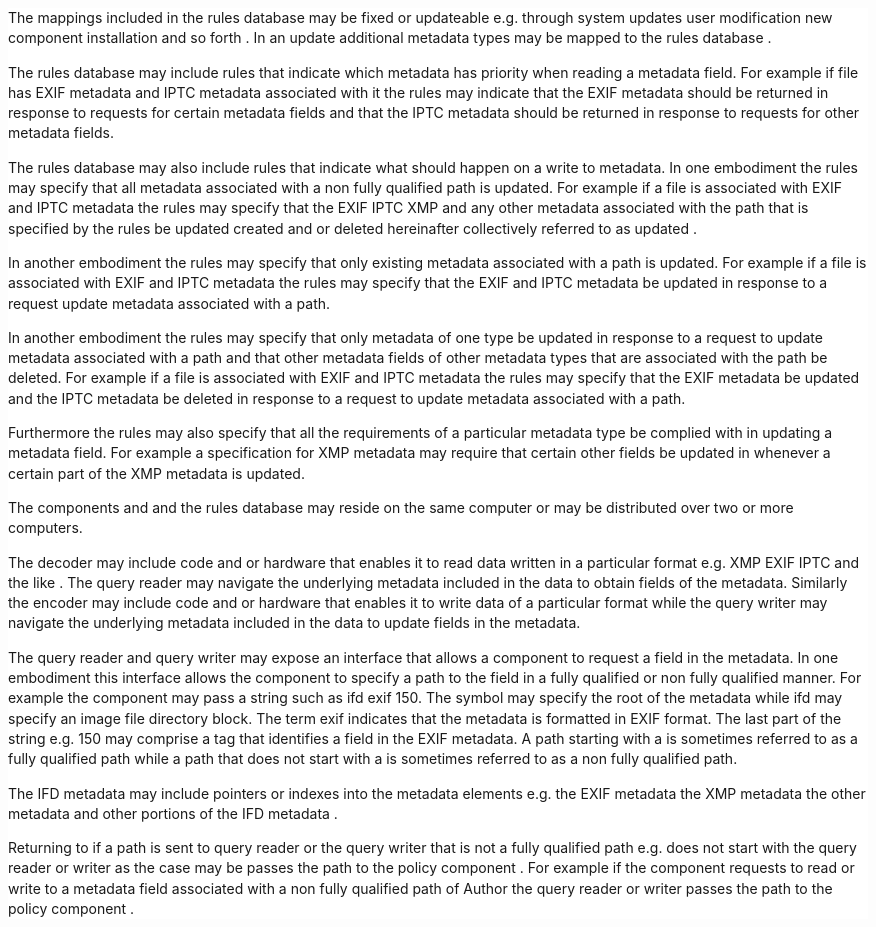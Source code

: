 The mappings included in the rules database may be fixed or updateable e.g. through system updates user modification new component installation and so forth . In an update additional metadata types may be mapped to the rules database .

The rules database may include rules that indicate which metadata has priority when reading a metadata field. For example if file has EXIF metadata and IPTC metadata associated with it the rules may indicate that the EXIF metadata should be returned in response to requests for certain metadata fields and that the IPTC metadata should be returned in response to requests for other metadata fields.

The rules database may also include rules that indicate what should happen on a write to metadata. In one embodiment the rules may specify that all metadata associated with a non fully qualified path is updated. For example if a file is associated with EXIF and IPTC metadata the rules may specify that the EXIF IPTC XMP and any other metadata associated with the path that is specified by the rules be updated created and or deleted hereinafter collectively referred to as updated .

In another embodiment the rules may specify that only existing metadata associated with a path is updated. For example if a file is associated with EXIF and IPTC metadata the rules may specify that the EXIF and IPTC metadata be updated in response to a request update metadata associated with a path.

In another embodiment the rules may specify that only metadata of one type be updated in response to a request to update metadata associated with a path and that other metadata fields of other metadata types that are associated with the path be deleted. For example if a file is associated with EXIF and IPTC metadata the rules may specify that the EXIF metadata be updated and the IPTC metadata be deleted in response to a request to update metadata associated with a path.

Furthermore the rules may also specify that all the requirements of a particular metadata type be complied with in updating a metadata field. For example a specification for XMP metadata may require that certain other fields be updated in whenever a certain part of the XMP metadata is updated.

The components and and the rules database may reside on the same computer or may be distributed over two or more computers.

The decoder may include code and or hardware that enables it to read data written in a particular format e.g. XMP EXIF IPTC and the like . The query reader may navigate the underlying metadata included in the data to obtain fields of the metadata. Similarly the encoder may include code and or hardware that enables it to write data of a particular format while the query writer may navigate the underlying metadata included in the data to update fields in the metadata.

The query reader and query writer may expose an interface that allows a component to request a field in the metadata. In one embodiment this interface allows the component to specify a path to the field in a fully qualified or non fully qualified manner. For example the component may pass a string such as ifd exif 150. The symbol may specify the root of the metadata while ifd may specify an image file directory block. The term exif indicates that the metadata is formatted in EXIF format. The last part of the string e.g. 150 may comprise a tag that identifies a field in the EXIF metadata. A path starting with a is sometimes referred to as a fully qualified path while a path that does not start with a is sometimes referred to as a non fully qualified path.

The IFD metadata may include pointers or indexes into the metadata elements e.g. the EXIF metadata the XMP metadata the other metadata and other portions of the IFD metadata .

Returning to if a path is sent to query reader or the query writer that is not a fully qualified path e.g. does not start with the query reader or writer as the case may be passes the path to the policy component . For example if the component requests to read or write to a metadata field associated with a non fully qualified path of Author the query reader or writer passes the path to the policy component .
